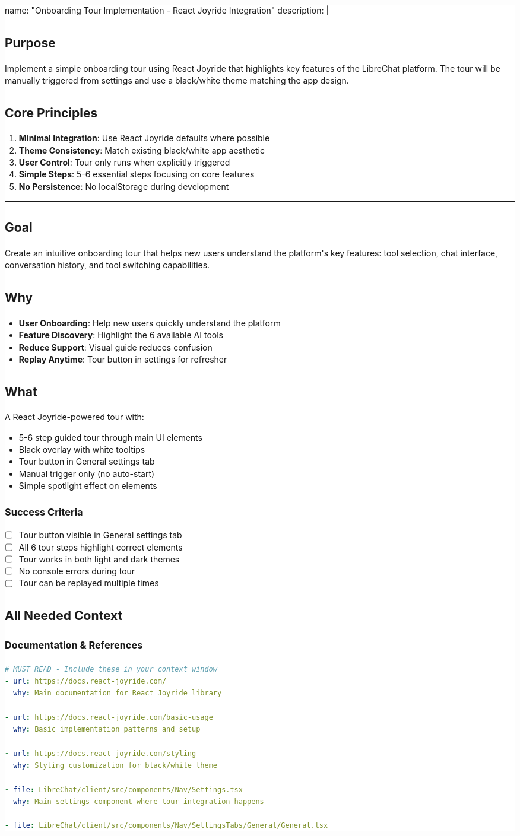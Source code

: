 name: "Onboarding Tour Implementation - React Joyride Integration"
description: |

## Purpose
Implement a simple onboarding tour using React Joyride that highlights key features of the LibreChat platform. The tour will be manually triggered from settings and use a black/white theme matching the app design.

## Core Principles
1. **Minimal Integration**: Use React Joyride defaults where possible
2. **Theme Consistency**: Match existing black/white app aesthetic
3. **User Control**: Tour only runs when explicitly triggered
4. **Simple Steps**: 5-6 essential steps focusing on core features
5. **No Persistence**: No localStorage during development

---

## Goal
Create an intuitive onboarding tour that helps new users understand the platform's key features: tool selection, chat interface, conversation history, and tool switching capabilities.

## Why
- **User Onboarding**: Help new users quickly understand the platform
- **Feature Discovery**: Highlight the 6 available AI tools
- **Reduce Support**: Visual guide reduces confusion
- **Replay Anytime**: Tour button in settings for refresher

## What
A React Joyride-powered tour with:
- 5-6 step guided tour through main UI elements
- Black overlay with white tooltips
- Tour button in General settings tab
- Manual trigger only (no auto-start)
- Simple spotlight effect on elements

### Success Criteria
- [ ] Tour button visible in General settings tab
- [ ] All 6 tour steps highlight correct elements
- [ ] Tour works in both light and dark themes
- [ ] No console errors during tour
- [ ] Tour can be replayed multiple times

## All Needed Context

### Documentation & References
```yaml
# MUST READ - Include these in your context window
- url: https://docs.react-joyride.com/
  why: Main documentation for React Joyride library
  
- url: https://docs.react-joyride.com/basic-usage
  why: Basic implementation patterns and setup
  
- url: https://docs.react-joyride.com/styling
  why: Styling customization for black/white theme
  
- file: LibreChat/client/src/components/Nav/Settings.tsx
  why: Main settings component where tour integration happens
  
- file: LibreChat/client/src/components/Nav/SettingsTabs/General/General.tsx
```